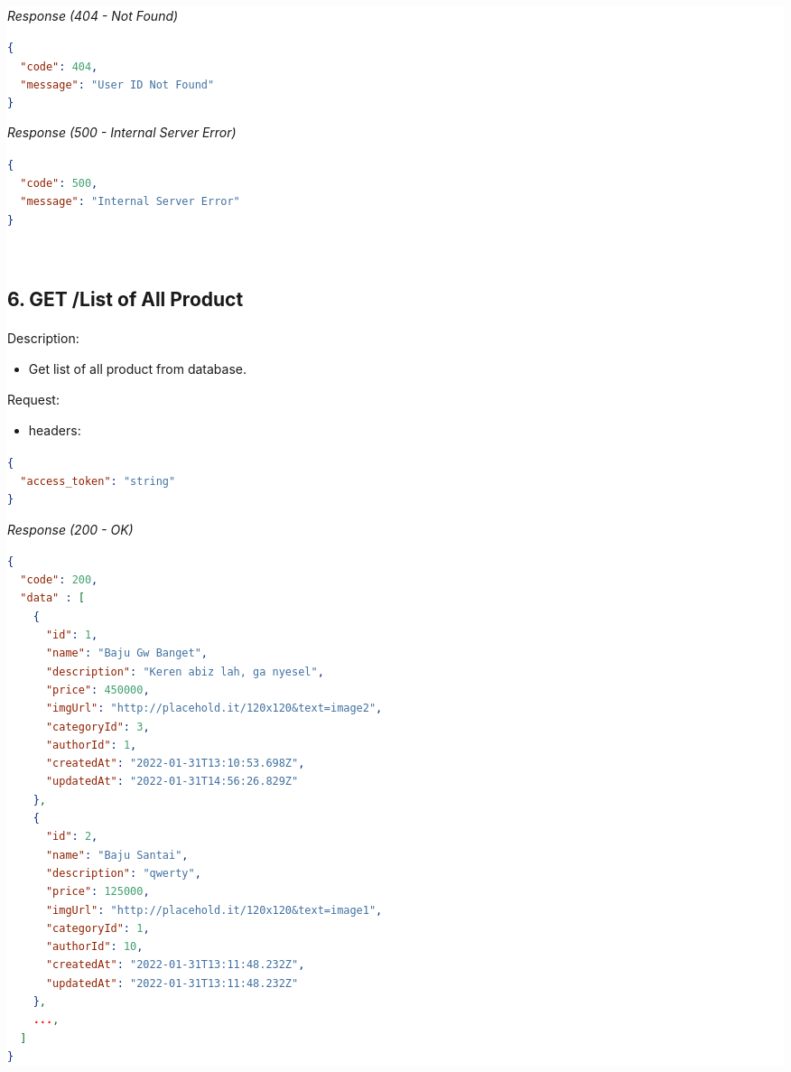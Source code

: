 _Response (404 - Not Found)_

```json
{
  "code": 404,
  "message": "User ID Not Found"
}
```

_Response (500 - Internal Server Error)_

```json
{
  "code": 500, 
  "message": "Internal Server Error"
}
```

&nbsp;

## 6. GET /List of All Product

Description:
- Get list of all product from database.

Request:

- headers:

```json
{
  "access_token": "string"
}
```

_Response (200 - OK)_

```json
{
  "code": 200,
  "data" : [
    {
      "id": 1,
      "name": "Baju Gw Banget",
      "description": "Keren abiz lah, ga nyesel",
      "price": 450000,
      "imgUrl": "http://placehold.it/120x120&text=image2",
      "categoryId": 3,
      "authorId": 1,
      "createdAt": "2022-01-31T13:10:53.698Z",
      "updatedAt": "2022-01-31T14:56:26.829Z"
    },
    {
      "id": 2,
      "name": "Baju Santai",
      "description": "qwerty",
      "price": 125000,
      "imgUrl": "http://placehold.it/120x120&text=image1",
      "categoryId": 1,
      "authorId": 10,
      "createdAt": "2022-01-31T13:11:48.232Z",
      "updatedAt": "2022-01-31T13:11:48.232Z"
    },
    ...,
  ]
}
```
